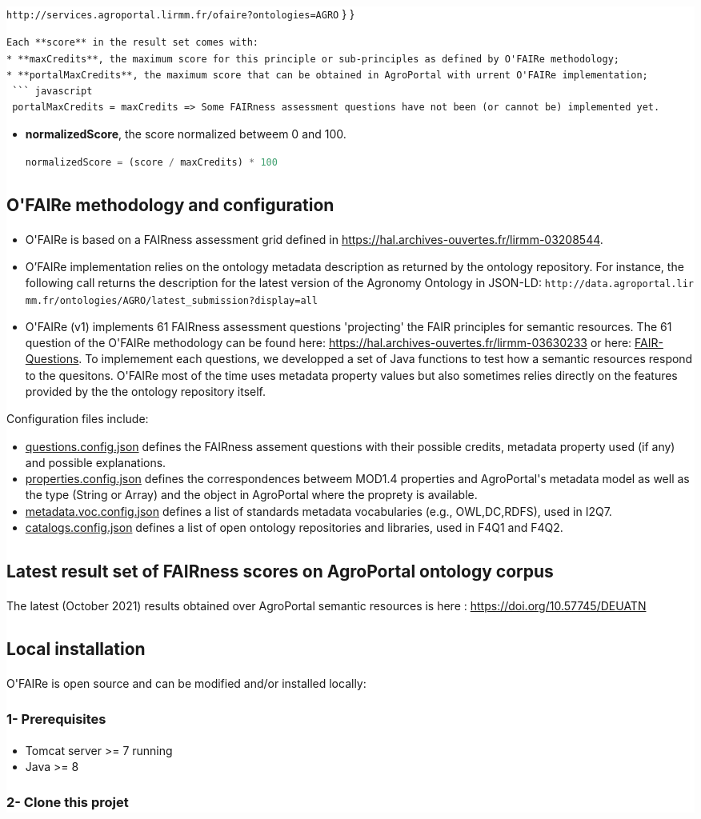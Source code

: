 ``` http://services.agroportal.lirmm.fr/ofaire?ontologies=AGRO ```
  }
}
 ```
Each **score** in the result set comes with:
* **maxCredits**, the maximum score for this principle or sub-principles as defined by O'FAIRe methodology;
* **portalMaxCredits**, the maximum score that can be obtained in AgroPortal with urrent O'FAIRe implementation;
  ``` javascript
  portalMaxCredits = maxCredits => Some FAIRness assessment questions have not been (or cannot be) implemented yet.
  ```
* **normalizedScore**, the score normalized betweem 0 and 100.
  ``` javascript
  normalizedScore = (score / maxCredits) * 100
  ```

## O'FAIRe methodology and configuration

* O'FAIRe is based on a FAIRness assessment grid defined in https://hal.archives-ouvertes.fr/lirmm-03208544. 

* O’FAIRe implementation relies on the ontology metadata description as returned by the ontology repository. For instance, the following call returns the description for the latest version of the Agronomy Ontology in JSON-LD: 
``` http://data.agroportal.lirmm.fr/ontologies/AGRO/latest_submission?display=all ```

* O'FAIRe (v1) implements 61 FAIRness assessment questions 'projecting' the FAIR principles for semantic resources. The 61 question of the O'FAIRe methodology can be found here: https://hal.archives-ouvertes.fr/lirmm-03630233 or here: [FAIR-Questions](https://github.com/agroportal/fairness/blob/master/doc/results/FAIR-questions.md). To implemement each questions, we developped a set of Java functions to test how a semantic resources respond to the quesitons. O'FAIRe most of the time uses metadata property values but also sometimes relies directly on the features provided by the the ontology repository itself.

Configuration files include:
* [questions.config.json](https://github.com/agroportal/fairness/blob/master/src/main/resources/config/common/questions.config.json) defines the FAIRness assement questions with their possible credits, metadata property used (if any) and possible explanations.
* [properties.config.json](https://github.com/agroportal/fairness/blob/master/src/main/resources/config/common/properties.config.json) defines the correspondences betweem MOD1.4 properties and AgroPortal's metadata model as well as the type (String or Array) and the object in AgroPortal where the proprety is available.
* [metadata.voc.config.json](https://github.com/agroportal/fairness/blob/master/src/main/resources/config/common/metadata.voc.config.json) defines a list of standards metadata vocabularies (e.g., OWL,DC,RDFS), used in I2Q7.
* [catalogs.config.json](https://github.com/agroportal/fairness/blob/master/src/main/resources/config/common/catalogs.config.json) defines a list of open ontology repositories and libraries, used in F4Q1 and F4Q2.

## Latest result set of FAIRness scores on AgroPortal ontology corpus 

The latest (October 2021) results obtained over AgroPortal semantic resources is here : https://doi.org/10.57745/DEUATN

## Local installation 
O'FAIRe is open source and can be modified and/or installed locally:  

### 1- Prerequisites
- Tomcat server >= 7 running
- Java >= 8

### 2- Clone this projet
``` shell
```